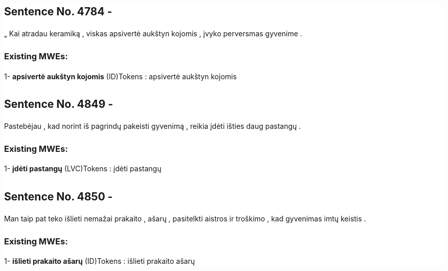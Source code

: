## Sentence No. 4784 - 
„ Kai atradau keramiką , viskas apsivertė aukštyn kojomis , įvyko perversmas gyvenime .
### Existing MWEs: 
1- **apsivertė aukštyn kojomis** (ID)Tokens : 
apsivertė
aukštyn
kojomis

## Sentence No. 4849 - 
Pastebėjau , kad norint iš pagrindų pakeisti gyvenimą , reikia įdėti išties daug pastangų .
### Existing MWEs: 
1- **įdėti pastangų** (LVC)Tokens : 
įdėti
pastangų

## Sentence No. 4850 - 
Man taip pat teko išlieti nemažai prakaito , ašarų , pasitelkti aistros ir troškimo , kad gyvenimas imtų keistis .
### Existing MWEs: 
1- **išlieti prakaito ašarų** (ID)Tokens : 
išlieti
prakaito
ašarų

